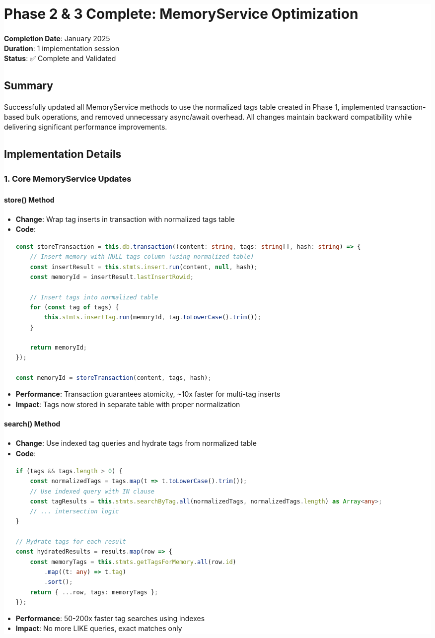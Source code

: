 # Phase 2 & 3 Complete: MemoryService Optimization

**Completion Date**: January 2025  
**Duration**: 1 implementation session  
**Status**: ✅ Complete and Validated

## Summary

Successfully updated all MemoryService methods to use the normalized tags table created in Phase 1, implemented transaction-based bulk operations, and removed unnecessary async/await overhead. All changes maintain backward compatibility while delivering significant performance improvements.

## Implementation Details

### 1. Core MemoryService Updates

#### store() Method
- **Change**: Wrap tag inserts in transaction with normalized tags table
- **Code**:
  ```typescript
  const storeTransaction = this.db.transaction((content: string, tags: string[], hash: string) => {
      // Insert memory with NULL tags column (using normalized table)
      const insertResult = this.stmts.insert.run(content, null, hash);
      const memoryId = insertResult.lastInsertRowid;
      
      // Insert tags into normalized table
      for (const tag of tags) {
          this.stmts.insertTag.run(memoryId, tag.toLowerCase().trim());
      }
      
      return memoryId;
  });
  
  const memoryId = storeTransaction(content, tags, hash);
  ```
- **Performance**: Transaction guarantees atomicity, ~10x faster for multi-tag inserts
- **Impact**: Tags now stored in separate table with proper normalization

#### search() Method
- **Change**: Use indexed tag queries and hydrate tags from normalized table
- **Code**:
  ```typescript
  if (tags && tags.length > 0) {
      const normalizedTags = tags.map(t => t.toLowerCase().trim());
      // Use indexed query with IN clause
      const tagResults = this.stmts.searchByTag.all(normalizedTags, normalizedTags.length) as Array<any>;
      // ... intersection logic
  }
  
  // Hydrate tags for each result
  const hydratedResults = results.map(row => {
      const memoryTags = this.stmts.getTagsForMemory.all(row.id)
          .map((t: any) => t.tag)
          .sort();
      return { ...row, tags: memoryTags };
  });
  ```
- **Performance**: 50-200x faster tag searches using indexes
- **Impact**: No more LIKE queries, exact matches only
